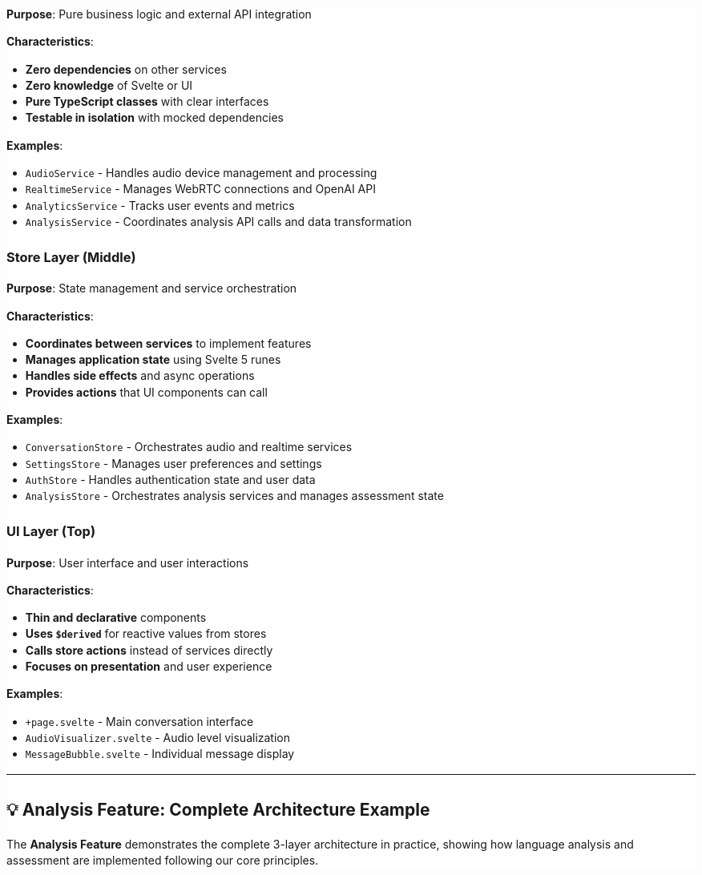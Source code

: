 **Purpose**: Pure business logic and external API integration

**Characteristics**:

- **Zero dependencies** on other services
- **Zero knowledge** of Svelte or UI
- **Pure TypeScript classes** with clear interfaces
- **Testable in isolation** with mocked dependencies

**Examples**:

- `AudioService` - Handles audio device management and processing
- `RealtimeService` - Manages WebRTC connections and OpenAI API
- `AnalyticsService` - Tracks user events and metrics
- `AnalysisService` - Coordinates analysis API calls and data transformation

### **Store Layer (Middle)**

**Purpose**: State management and service orchestration

**Characteristics**:

- **Coordinates between services** to implement features
- **Manages application state** using Svelte 5 runes
- **Handles side effects** and async operations
- **Provides actions** that UI components can call

**Examples**:

- `ConversationStore` - Orchestrates audio and realtime services
- `SettingsStore` - Manages user preferences and settings
- `AuthStore` - Handles authentication state and user data
- `AnalysisStore` - Orchestrates analysis services and manages assessment state

### **UI Layer (Top)**

**Purpose**: User interface and user interactions

**Characteristics**:

- **Thin and declarative** components
- **Uses `$derived`** for reactive values from stores
- **Calls store actions** instead of services directly
- **Focuses on presentation** and user experience

**Examples**:

- `+page.svelte` - Main conversation interface
- `AudioVisualizer.svelte` - Audio level visualization
- `MessageBubble.svelte` - Individual message display

---

## 💡 Analysis Feature: Complete Architecture Example

The **Analysis Feature** demonstrates the complete 3-layer architecture in practice, showing how language analysis and assessment are implemented following our core principles.
